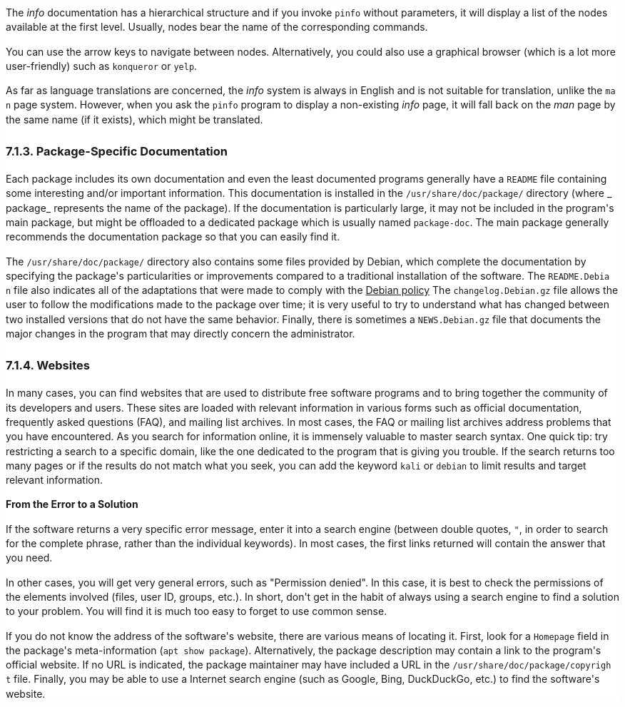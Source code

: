 The _info_ documentation has a hierarchical structure and if you invoke `pinfo` without parameters, it will display a list of the nodes available at the first level. Usually, nodes bear the name of the corresponding commands.

You can use the arrow keys to navigate between nodes. Alternatively, you could also use a graphical browser (which is a lot more user-friendly) such as `konqueror` or `yelp`.

As far as language translations are concerned, the _info_ system is always in English and is not suitable for translation, unlike the `man` page system. However, when you ask the `pinfo` program to display a non-existing _info_ page, it will fall back on the _man_ page by the same name (if it exists), which might be translated.

### 7.1.3. Package-Specific Documentation

Each package includes its own documentation and even the least documented programs generally have a `README` file containing some interesting and/or important information. This documentation is installed in the `/usr/share/doc/package/` directory (where _ package_ represents the name of the package). If the documentation is particularly large, it may not be included in the program's main package, but might be offloaded to a dedicated package which is usually named `package-doc`. The main package generally recommends the documentation package so that you can easily find it.

The `/usr/share/doc/package/` directory also contains some files provided by Debian, which complete the documentation by specifying the package's particularities or improvements compared to a traditional installation of the software. The `README.Debian` file also indicates all of the adaptations that were made to comply with the [Debian policy](https://www.debian.org/doc/debian-policy/) The `changelog.Debian.gz` file allows the user to follow the modifications made to the package over time; it is very useful to try to understand what has changed between two installed versions that do not have the same behavior. Finally, there is sometimes a `NEWS.Debian.gz` file that documents the major changes in the program that may directly concern the administrator.

### 7.1.4. Websites

In many cases, you can find websites that are used to distribute free software programs and to bring together the community of its developers and users. These sites are loaded with relevant information in various forms such as official documentation, frequently asked questions (FAQ), and mailing list archives. In most cases, the FAQ or mailing list archives address problems that you have encountered. As you search for information online, it is immensely valuable to master search syntax. One quick tip: try restricting a search to a specific domain, like the one dedicated to the program that is giving you trouble. If the search returns too many pages or if the results do not match what you seek, you can add the keyword `kali` or `debian` to limit results and target relevant information.

**From the Error to a Solution**

If the software returns a very specific error message, enter it into a search engine (between double quotes, `"`, in order to search for the complete phrase, rather than the individual keywords). In most cases, the first links returned will contain the answer that you need.

In other cases, you will get very general errors, such as "Permission denied". In this case, it is best to check the permissions of the elements involved (files, user ID, groups, etc.). In short, don't get in the habit of always using a search engine to find a solution to your problem. You will find it is much too easy to forget to use common sense.

If you do not know the address of the software's website, there are various means of locating it. First, look for a `Homepage` field in the package's meta-information (`apt show package`). Alternatively, the package description may contain a link to the program's official website. If no URL is indicated, the package maintainer may have included a URL in the `/usr/share/doc/package/copyright` file. Finally, you may be able to use a Internet search engine (such as Google, Bing, DuckDuckGo, etc.) to find the software's website.
